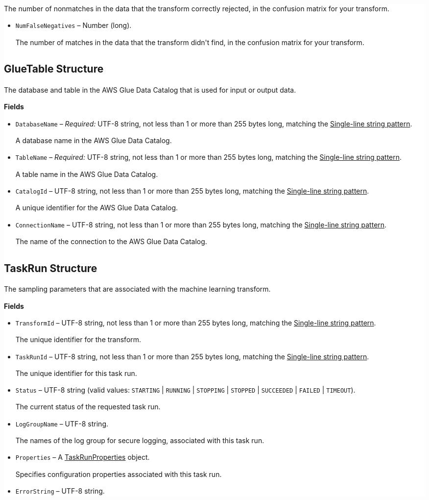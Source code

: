   The number of nonmatches in the data that the transform correctly rejected, in the confusion matrix for your transform\.
+ `NumFalseNegatives` – Number \(long\)\.

  The number of matches in the data that the transform didn't find, in the confusion matrix for your transform\.

## GlueTable Structure<a name="aws-glue-api-machine-learning-api-GlueTable"></a>

The database and table in the AWS Glue Data Catalog that is used for input or output data\.

**Fields**
+ `DatabaseName` – *Required:* UTF\-8 string, not less than 1 or more than 255 bytes long, matching the [Single-line string pattern](aws-glue-api-common.md#aws-glue-api-regex-oneLine)\.

  A database name in the AWS Glue Data Catalog\.
+ `TableName` – *Required:* UTF\-8 string, not less than 1 or more than 255 bytes long, matching the [Single-line string pattern](aws-glue-api-common.md#aws-glue-api-regex-oneLine)\.

  A table name in the AWS Glue Data Catalog\.
+ `CatalogId` – UTF\-8 string, not less than 1 or more than 255 bytes long, matching the [Single-line string pattern](aws-glue-api-common.md#aws-glue-api-regex-oneLine)\.

  A unique identifier for the AWS Glue Data Catalog\.
+ `ConnectionName` – UTF\-8 string, not less than 1 or more than 255 bytes long, matching the [Single-line string pattern](aws-glue-api-common.md#aws-glue-api-regex-oneLine)\.

  The name of the connection to the AWS Glue Data Catalog\.

## TaskRun Structure<a name="aws-glue-api-machine-learning-api-TaskRun"></a>

The sampling parameters that are associated with the machine learning transform\.

**Fields**
+ `TransformId` – UTF\-8 string, not less than 1 or more than 255 bytes long, matching the [Single-line string pattern](aws-glue-api-common.md#aws-glue-api-regex-oneLine)\.

  The unique identifier for the transform\.
+ `TaskRunId` – UTF\-8 string, not less than 1 or more than 255 bytes long, matching the [Single-line string pattern](aws-glue-api-common.md#aws-glue-api-regex-oneLine)\.

  The unique identifier for this task run\.
+ `Status` – UTF\-8 string \(valid values: `STARTING` \| `RUNNING` \| `STOPPING` \| `STOPPED` \| `SUCCEEDED` \| `FAILED` \| `TIMEOUT`\)\.

  The current status of the requested task run\.
+ `LogGroupName` – UTF\-8 string\.

  The names of the log group for secure logging, associated with this task run\.
+ `Properties` – A [TaskRunProperties](#aws-glue-api-machine-learning-api-TaskRunProperties) object\.

  Specifies configuration properties associated with this task run\.
+ `ErrorString` – UTF\-8 string\.

